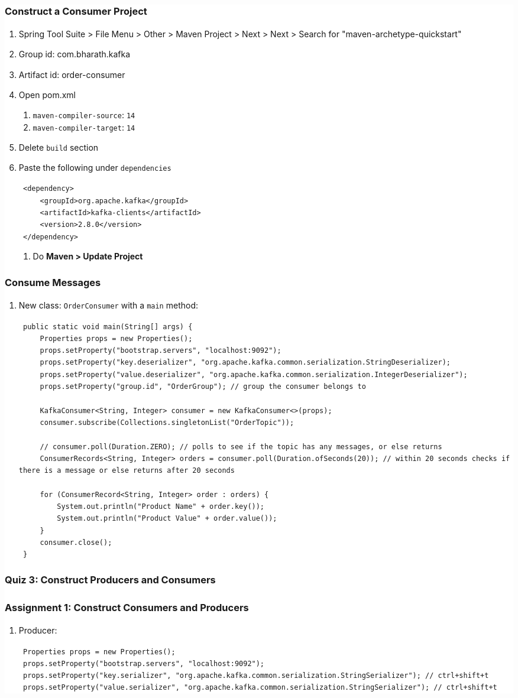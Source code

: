 ### Construct a Consumer Project ###
1. Spring Tool Suite > File Menu > Other > Maven Project > Next > Next > Search for "maven-archetype-quickstart"
2. Group id: com.bharath.kafka
3. Artifact id: order-consumer
4. Open pom.xml
	1. `maven-compiler-source`: `14`
	2. `maven-compiler-target`: `14`
5. Delete `build` section
6. Paste the following under `dependencies`

		<dependency>
			<groupId>org.apache.kafka</groupId>
			<artifactId>kafka-clients</artifactId>
			<version>2.8.0</version>
		</dependency>

	1. Do **Maven > Update Project**

### Consume Messages ###
1. New class: `OrderConsumer` with a `main` method:

		public static void main(String[] args) {
			Properties props = new Properties();
			props.setProperty("bootstrap.servers", "localhost:9092");
			props.setProperty("key.deserializer", "org.apache.kafka.common.serialization.StringDeserializer);
			props.setProperty("value.deserializer", "org.apache.kafka.common.serialization.IntegerDeserializer");
			props.setProperty("group.id", "OrderGroup"); // group the consumer belongs to

			KafkaConsumer<String, Integer> consumer = new KafkaConsumer<>(props);
			consumer.subscribe(Collections.singletonList("OrderTopic"));

			// consumer.poll(Duration.ZERO); // polls to see if the topic has any messages, or else returns
			ConsumerRecords<String, Integer> orders = consumer.poll(Duration.ofSeconds(20)); // within 20 seconds checks if there is a message or else returns after 20 seconds

			for (ConsumerRecord<String, Integer> order : orders) {
				System.out.println("Product Name" + order.key());
				System.out.println("Product Value" + order.value());
			}
			consumer.close();
		}

### Quiz 3: Construct Producers and Consumers ###
### Assignment 1: Construct Consumers and Producers ###
1. Producer:

		Properties props = new Properties();
		props.setProperty("bootstrap.servers", "localhost:9092");
		props.setProperty("key.serializer", "org.apache.kafka.common.serialization.StringSerializer"); // ctrl+shift+t
		props.setProperty("value.serializer", "org.apache.kafka.common.serialization.StringSerializer"); // ctrl+shift+t
		